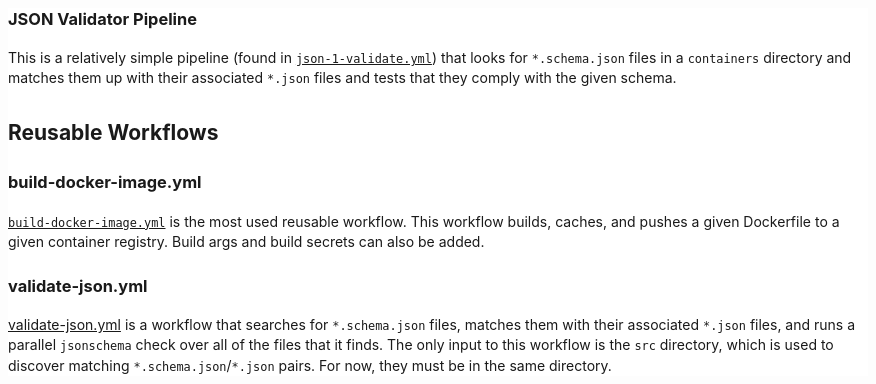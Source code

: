 ### JSON Validator Pipeline

This is a relatively simple pipeline (found in [`json-1-validate.yml`](https://github.com/ACCESS-NRI/build-ci/blob/main/.github/workflows/json-1-validate.yml)) that looks for `*.schema.json` files in a `containers` directory and matches them up with their associated `*.json` files and tests that they comply with the given schema.

## Reusable Workflows

### build-docker-image.yml

[`build-docker-image.yml`](https://github.com/ACCESS-NRI/build-ci/blob/main/.github/workflows/build-docker-image.yml) is the most used reusable workflow. This workflow builds, caches, and pushes a given Dockerfile to a given container registry. Build args and build secrets can also be added.

### validate-json.yml

[validate-json.yml](https://github.com/ACCESS-NRI/build-ci/blob/main/.github/workflows/validate-json.yml) is a workflow that searches for `*.schema.json` files, matches them with their associated `*.json` files, and runs a parallel `jsonschema` check over all of the files that it finds. The only input to this workflow is the `src` directory, which is used to discover matching `*.schema.json`/`*.json` pairs. For now, they must be in the same directory. 
